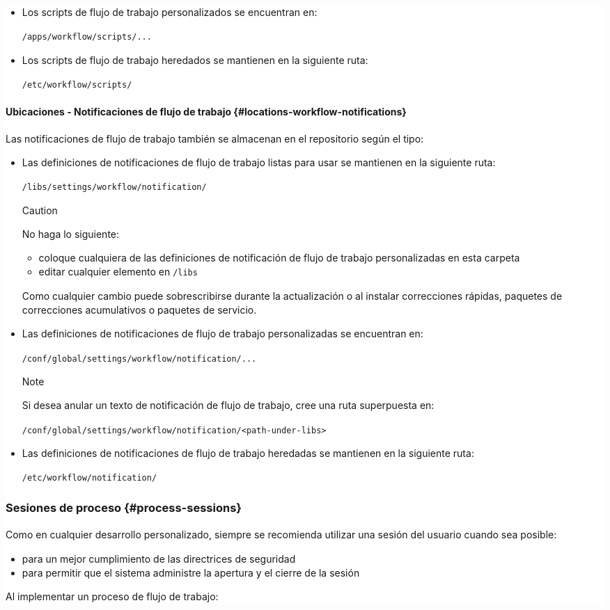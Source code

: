 * Los scripts de flujo de trabajo personalizados se encuentran en:

  ```
  /apps/workflow/scripts/...
  ```

* Los scripts de flujo de trabajo heredados se mantienen en la siguiente ruta:

  `/etc/workflow/scripts/`

#### Ubicaciones - Notificaciones de flujo de trabajo {#locations-workflow-notifications}

Las notificaciones de flujo de trabajo también se almacenan en el repositorio según el tipo:

* Las definiciones de notificaciones de flujo de trabajo listas para usar se mantienen en la siguiente ruta:

  `/libs/settings/workflow/notification/`

  >[!CAUTION]
  >
  >No haga lo siguiente:
  >
  >* coloque cualquiera de las definiciones de notificación de flujo de trabajo personalizadas en esta carpeta
  >* editar cualquier elemento en `/libs`
  >
  >Como cualquier cambio puede sobrescribirse durante la actualización o al instalar correcciones rápidas, paquetes de correcciones acumulativos o paquetes de servicio.

* Las definiciones de notificaciones de flujo de trabajo personalizadas se encuentran en:

  ```
  /conf/global/settings/workflow/notification/...
  ```

  >[!NOTE]
  >
  >Si desea anular un texto de notificación de flujo de trabajo, cree una ruta superpuesta en:
  >
  >
  >`/conf/global/settings/workflow/notification/<path-under-libs>`

* Las definiciones de notificaciones de flujo de trabajo heredadas se mantienen en la siguiente ruta:

  `/etc/workflow/notification/`

### Sesiones de proceso {#process-sessions}

Como en cualquier desarrollo personalizado, siempre se recomienda utilizar una sesión del usuario cuando sea posible:

* para un mejor cumplimiento de las directrices de seguridad
* para permitir que el sistema administre la apertura y el cierre de la sesión

Al implementar un proceso de flujo de trabajo:
